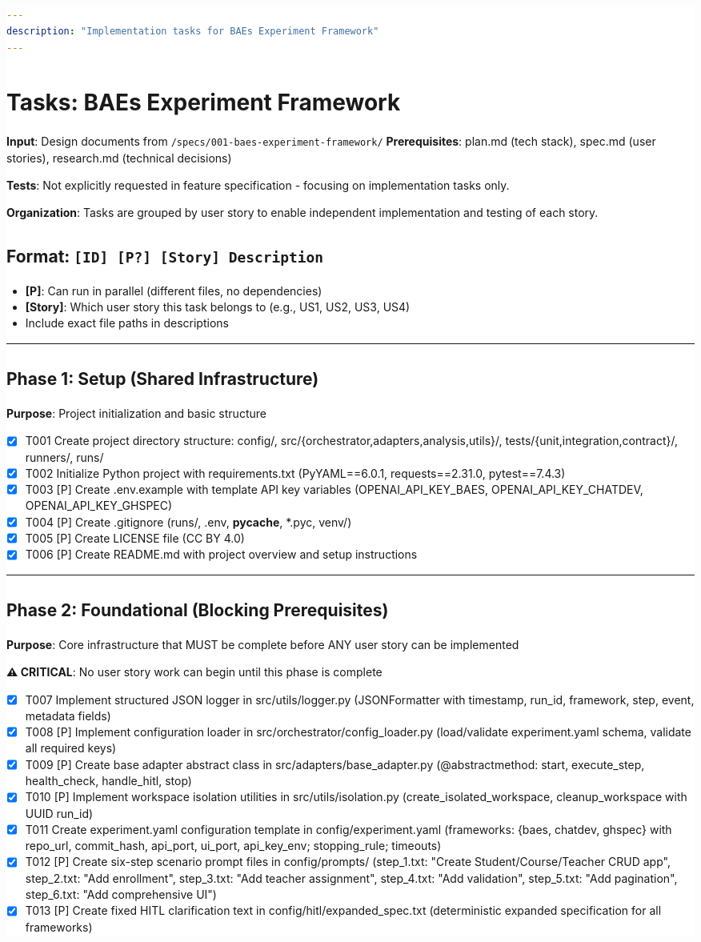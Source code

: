 ```yaml
---
description: "Implementation tasks for BAEs Experiment Framework"
---
```


# Tasks: BAEs Experiment Framework

**Input**: Design documents from `/specs/001-baes-experiment-framework/`
**Prerequisites**: plan.md (tech stack), spec.md (user stories), research.md (technical decisions)

**Tests**: Not explicitly requested in feature specification - focusing on implementation tasks only.

**Organization**: Tasks are grouped by user story to enable independent implementation and testing of each story.

## Format: `[ID] [P?] [Story] Description`
- **[P]**: Can run in parallel (different files, no dependencies)
- **[Story]**: Which user story this task belongs to (e.g., US1, US2, US3, US4)
- Include exact file paths in descriptions

---

## Phase 1: Setup (Shared Infrastructure)

**Purpose**: Project initialization and basic structure

- [x] T001 Create project directory structure: config/, src/{orchestrator,adapters,analysis,utils}/, tests/{unit,integration,contract}/, runners/, runs/
- [x] T002 Initialize Python project with requirements.txt (PyYAML==6.0.1, requests==2.31.0, pytest==7.4.3)
- [x] T003 [P] Create .env.example with template API key variables (OPENAI_API_KEY_BAES, OPENAI_API_KEY_CHATDEV, OPENAI_API_KEY_GHSPEC)
- [x] T004 [P] Create .gitignore (runs/, .env, __pycache__, *.pyc, venv/)
- [x] T005 [P] Create LICENSE file (CC BY 4.0)
- [x] T006 [P] Create README.md with project overview and setup instructions

---

## Phase 2: Foundational (Blocking Prerequisites)

**Purpose**: Core infrastructure that MUST be complete before ANY user story can be implemented

**⚠️ CRITICAL**: No user story work can begin until this phase is complete

- [x] T007 Implement structured JSON logger in src/utils/logger.py (JSONFormatter with timestamp, run_id, framework, step, event, metadata fields)
- [x] T008 [P] Implement configuration loader in src/orchestrator/config_loader.py (load/validate experiment.yaml schema, validate all required keys)
- [x] T009 [P] Create base adapter abstract class in src/adapters/base_adapter.py (@abstractmethod: start, execute_step, health_check, handle_hitl, stop)
- [x] T010 [P] Implement workspace isolation utilities in src/utils/isolation.py (create_isolated_workspace, cleanup_workspace with UUID run_id)
- [x] T011 Create experiment.yaml configuration template in config/experiment.yaml (frameworks: {baes, chatdev, ghspec} with repo_url, commit_hash, api_port, ui_port, api_key_env; stopping_rule; timeouts)
- [x] T012 [P] Create six-step scenario prompt files in config/prompts/ (step_1.txt: "Create Student/Course/Teacher CRUD app", step_2.txt: "Add enrollment", step_3.txt: "Add teacher assignment", step_4.txt: "Add validation", step_5.txt: "Add pagination", step_6.txt: "Add comprehensive UI")
- [x] T013 [P] Create fixed HITL clarification text in config/hitl/expanded_spec.txt (deterministic expanded specification for all frameworks)
